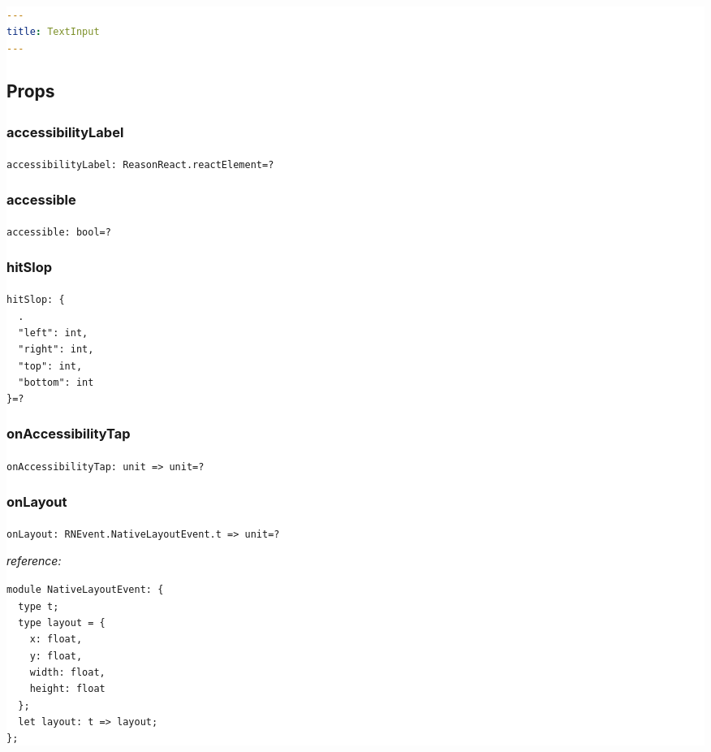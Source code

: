 ```yaml
---
title: TextInput
---
```


## Props

### accessibilityLabel

```reason
accessibilityLabel: ReasonReact.reactElement=?
```

### accessible

```reason
accessible: bool=?
```

### hitSlop

```reason
hitSlop: {
  .
  "left": int,
  "right": int,
  "top": int,
  "bottom": int
}=?
```

### onAccessibilityTap

```reason
onAccessibilityTap: unit => unit=?
```

### onLayout

```reason
onLayout: RNEvent.NativeLayoutEvent.t => unit=?
```

_reference:_

```reason
module NativeLayoutEvent: {
  type t;
  type layout = {
    x: float,
    y: float,
    width: float,
    height: float
  };
  let layout: t => layout;
};
```
